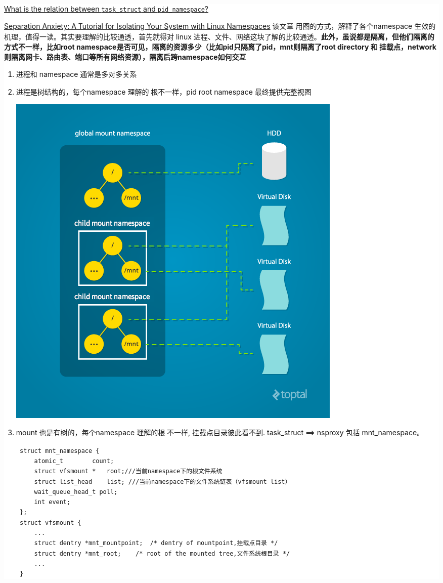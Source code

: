 
[What is the relation between `task_struct` and `pid_namespace`?](https://stackoverflow.com/questions/26779416/what-is-the-relation-between-task-struct-and-pid-namespace)


[Separation Anxiety: A Tutorial for Isolating Your System with Linux Namespaces](https://www.toptal.com/linux/separation-anxiety-isolating-your-system-with-linux-namespaces) 该文章 用图的方式，解释了各个namespace 生效的机理，值得一读。其实要理解的比较通透，首先就得对 linux 进程、文件、网络这块了解的比较通透。**此外，虽说都是隔离，但他们隔离的方式不一样，比如root namespace是否可见，隔离的资源多少（比如pid只隔离了pid，mnt则隔离了root directory 和 挂载点，network 则隔离网卡、路由表、端口等所有网络资源），隔离后跨namespace如何交互**

1. 进程和 namespace 通常是多对多关系
2. 进程是树结构的，每个namespace 理解的 根不一样，pid root namespace  最终提供完整视图

	![](/public/upload/linux/pid_namespace.png)

3. mount 也是有树的，每个namespace 理解的根 不一样, 挂载点目录彼此看不到. task_struct  ==> nsproxy 包括 mnt_namespace。

		struct mnt_namespace {
			atomic_t		count;
			struct vfsmount *	root;///当前namespace下的根文件系统
			struct list_head	list; ///当前namespace下的文件系统链表（vfsmount list）
			wait_queue_head_t poll;
			int event;
		};
		struct vfsmount {
			...
			struct dentry *mnt_mountpoint;	/* dentry of mountpoint,挂载点目录 */
			struct dentry *mnt_root;	/* root of the mounted tree,文件系统根目录 */
			...
		}
		